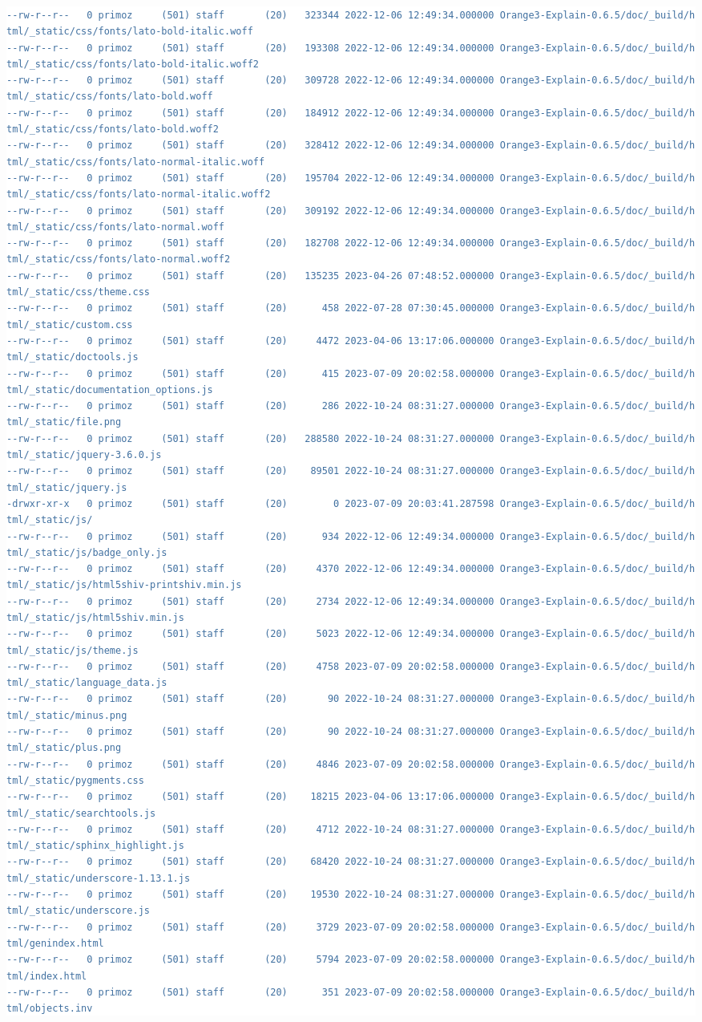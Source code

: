 ```diff
--rw-r--r--   0 primoz     (501) staff       (20)   323344 2022-12-06 12:49:34.000000 Orange3-Explain-0.6.5/doc/_build/html/_static/css/fonts/lato-bold-italic.woff
--rw-r--r--   0 primoz     (501) staff       (20)   193308 2022-12-06 12:49:34.000000 Orange3-Explain-0.6.5/doc/_build/html/_static/css/fonts/lato-bold-italic.woff2
--rw-r--r--   0 primoz     (501) staff       (20)   309728 2022-12-06 12:49:34.000000 Orange3-Explain-0.6.5/doc/_build/html/_static/css/fonts/lato-bold.woff
--rw-r--r--   0 primoz     (501) staff       (20)   184912 2022-12-06 12:49:34.000000 Orange3-Explain-0.6.5/doc/_build/html/_static/css/fonts/lato-bold.woff2
--rw-r--r--   0 primoz     (501) staff       (20)   328412 2022-12-06 12:49:34.000000 Orange3-Explain-0.6.5/doc/_build/html/_static/css/fonts/lato-normal-italic.woff
--rw-r--r--   0 primoz     (501) staff       (20)   195704 2022-12-06 12:49:34.000000 Orange3-Explain-0.6.5/doc/_build/html/_static/css/fonts/lato-normal-italic.woff2
--rw-r--r--   0 primoz     (501) staff       (20)   309192 2022-12-06 12:49:34.000000 Orange3-Explain-0.6.5/doc/_build/html/_static/css/fonts/lato-normal.woff
--rw-r--r--   0 primoz     (501) staff       (20)   182708 2022-12-06 12:49:34.000000 Orange3-Explain-0.6.5/doc/_build/html/_static/css/fonts/lato-normal.woff2
--rw-r--r--   0 primoz     (501) staff       (20)   135235 2023-04-26 07:48:52.000000 Orange3-Explain-0.6.5/doc/_build/html/_static/css/theme.css
--rw-r--r--   0 primoz     (501) staff       (20)      458 2022-07-28 07:30:45.000000 Orange3-Explain-0.6.5/doc/_build/html/_static/custom.css
--rw-r--r--   0 primoz     (501) staff       (20)     4472 2023-04-06 13:17:06.000000 Orange3-Explain-0.6.5/doc/_build/html/_static/doctools.js
--rw-r--r--   0 primoz     (501) staff       (20)      415 2023-07-09 20:02:58.000000 Orange3-Explain-0.6.5/doc/_build/html/_static/documentation_options.js
--rw-r--r--   0 primoz     (501) staff       (20)      286 2022-10-24 08:31:27.000000 Orange3-Explain-0.6.5/doc/_build/html/_static/file.png
--rw-r--r--   0 primoz     (501) staff       (20)   288580 2022-10-24 08:31:27.000000 Orange3-Explain-0.6.5/doc/_build/html/_static/jquery-3.6.0.js
--rw-r--r--   0 primoz     (501) staff       (20)    89501 2022-10-24 08:31:27.000000 Orange3-Explain-0.6.5/doc/_build/html/_static/jquery.js
-drwxr-xr-x   0 primoz     (501) staff       (20)        0 2023-07-09 20:03:41.287598 Orange3-Explain-0.6.5/doc/_build/html/_static/js/
--rw-r--r--   0 primoz     (501) staff       (20)      934 2022-12-06 12:49:34.000000 Orange3-Explain-0.6.5/doc/_build/html/_static/js/badge_only.js
--rw-r--r--   0 primoz     (501) staff       (20)     4370 2022-12-06 12:49:34.000000 Orange3-Explain-0.6.5/doc/_build/html/_static/js/html5shiv-printshiv.min.js
--rw-r--r--   0 primoz     (501) staff       (20)     2734 2022-12-06 12:49:34.000000 Orange3-Explain-0.6.5/doc/_build/html/_static/js/html5shiv.min.js
--rw-r--r--   0 primoz     (501) staff       (20)     5023 2022-12-06 12:49:34.000000 Orange3-Explain-0.6.5/doc/_build/html/_static/js/theme.js
--rw-r--r--   0 primoz     (501) staff       (20)     4758 2023-07-09 20:02:58.000000 Orange3-Explain-0.6.5/doc/_build/html/_static/language_data.js
--rw-r--r--   0 primoz     (501) staff       (20)       90 2022-10-24 08:31:27.000000 Orange3-Explain-0.6.5/doc/_build/html/_static/minus.png
--rw-r--r--   0 primoz     (501) staff       (20)       90 2022-10-24 08:31:27.000000 Orange3-Explain-0.6.5/doc/_build/html/_static/plus.png
--rw-r--r--   0 primoz     (501) staff       (20)     4846 2023-07-09 20:02:58.000000 Orange3-Explain-0.6.5/doc/_build/html/_static/pygments.css
--rw-r--r--   0 primoz     (501) staff       (20)    18215 2023-04-06 13:17:06.000000 Orange3-Explain-0.6.5/doc/_build/html/_static/searchtools.js
--rw-r--r--   0 primoz     (501) staff       (20)     4712 2022-10-24 08:31:27.000000 Orange3-Explain-0.6.5/doc/_build/html/_static/sphinx_highlight.js
--rw-r--r--   0 primoz     (501) staff       (20)    68420 2022-10-24 08:31:27.000000 Orange3-Explain-0.6.5/doc/_build/html/_static/underscore-1.13.1.js
--rw-r--r--   0 primoz     (501) staff       (20)    19530 2022-10-24 08:31:27.000000 Orange3-Explain-0.6.5/doc/_build/html/_static/underscore.js
--rw-r--r--   0 primoz     (501) staff       (20)     3729 2023-07-09 20:02:58.000000 Orange3-Explain-0.6.5/doc/_build/html/genindex.html
--rw-r--r--   0 primoz     (501) staff       (20)     5794 2023-07-09 20:02:58.000000 Orange3-Explain-0.6.5/doc/_build/html/index.html
--rw-r--r--   0 primoz     (501) staff       (20)      351 2023-07-09 20:02:58.000000 Orange3-Explain-0.6.5/doc/_build/html/objects.inv
```